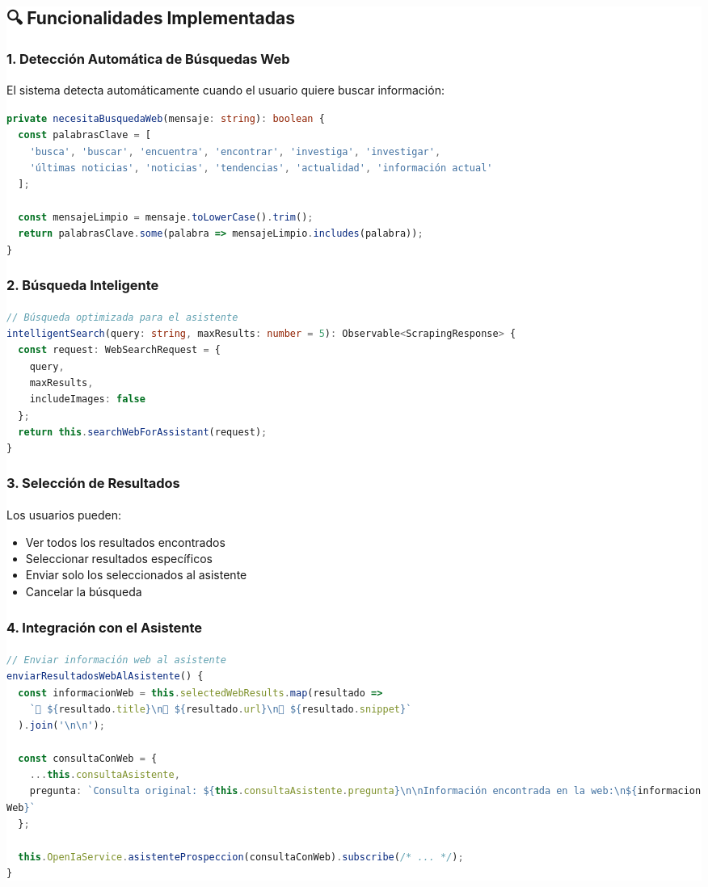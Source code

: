 ## 🔍 Funcionalidades Implementadas

### 1. Detección Automática de Búsquedas Web

El sistema detecta automáticamente cuando el usuario quiere buscar información:

```typescript
private necesitaBusquedaWeb(mensaje: string): boolean {
  const palabrasClave = [
    'busca', 'buscar', 'encuentra', 'encontrar', 'investiga', 'investigar',
    'últimas noticias', 'noticias', 'tendencias', 'actualidad', 'información actual'
  ];
  
  const mensajeLimpio = mensaje.toLowerCase().trim();
  return palabrasClave.some(palabra => mensajeLimpio.includes(palabra));
}
```

### 2. Búsqueda Inteligente

```typescript
// Búsqueda optimizada para el asistente
intelligentSearch(query: string, maxResults: number = 5): Observable<ScrapingResponse> {
  const request: WebSearchRequest = {
    query,
    maxResults,
    includeImages: false
  };
  return this.searchWebForAssistant(request);
}
```

### 3. Selección de Resultados

Los usuarios pueden:
- Ver todos los resultados encontrados
- Seleccionar resultados específicos
- Enviar solo los seleccionados al asistente
- Cancelar la búsqueda

### 4. Integración con el Asistente

```typescript
// Enviar información web al asistente
enviarResultadosWebAlAsistente() {
  const informacionWeb = this.selectedWebResults.map(resultado => 
    `📄 ${resultado.title}\n🔗 ${resultado.url}\n📝 ${resultado.snippet}`
  ).join('\n\n');

  const consultaConWeb = {
    ...this.consultaAsistente,
    pregunta: `Consulta original: ${this.consultaAsistente.pregunta}\n\nInformación encontrada en la web:\n${informacionWeb}`
  };

  this.OpenIaService.asistenteProspeccion(consultaConWeb).subscribe(/* ... */);
}
```
